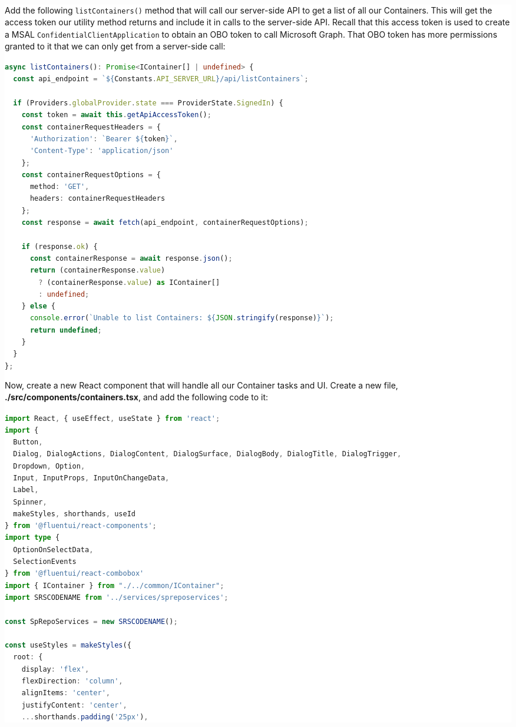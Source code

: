 Add the following `listContainers()` method that will call our server-side API to get a list of all our Containers. This will get the access token our utility method returns and include it in calls to the server-side API. Recall that this access token is used to create a MSAL `ConfidentialClientApplication` to obtain an OBO token to call Microsoft Graph. That OBO token has more permissions granted to it that we can only get from a server-side call:

```typescript
async listContainers(): Promise<IContainer[] | undefined> {
  const api_endpoint = `${Constants.API_SERVER_URL}/api/listContainers`;

  if (Providers.globalProvider.state === ProviderState.SignedIn) {
    const token = await this.getApiAccessToken();
    const containerRequestHeaders = {
      'Authorization': `Bearer ${token}`,
      'Content-Type': 'application/json'
    };
    const containerRequestOptions = {
      method: 'GET',
      headers: containerRequestHeaders
    };
    const response = await fetch(api_endpoint, containerRequestOptions);

    if (response.ok) {
      const containerResponse = await response.json();
      return (containerResponse.value)
        ? (containerResponse.value) as IContainer[]
        : undefined;
    } else {
      console.error(`Unable to list Containers: ${JSON.stringify(response)}`);
      return undefined;
    }
  }
};
```

Now, create a new React component that will handle all our Container tasks and UI. Create a new file, **./src/components/containers.tsx**, and add the following code to it:

```typescript
import React, { useEffect, useState } from 'react';
import {
  Button,
  Dialog, DialogActions, DialogContent, DialogSurface, DialogBody, DialogTitle, DialogTrigger,
  Dropdown, Option,
  Input, InputProps, InputOnChangeData,
  Label,
  Spinner,
  makeStyles, shorthands, useId
} from '@fluentui/react-components';
import type {
  OptionOnSelectData,
  SelectionEvents
} from '@fluentui/react-combobox'
import { IContainer } from "./../common/IContainer";
import SRSCODENAME from '../services/spreposervices';

const SpRepoServices = new SRSCODENAME();

const useStyles = makeStyles({
  root: {
    display: 'flex',
    flexDirection: 'column',
    alignItems: 'center',
    justifyContent: 'center',
    ...shorthands.padding('25px'),
```